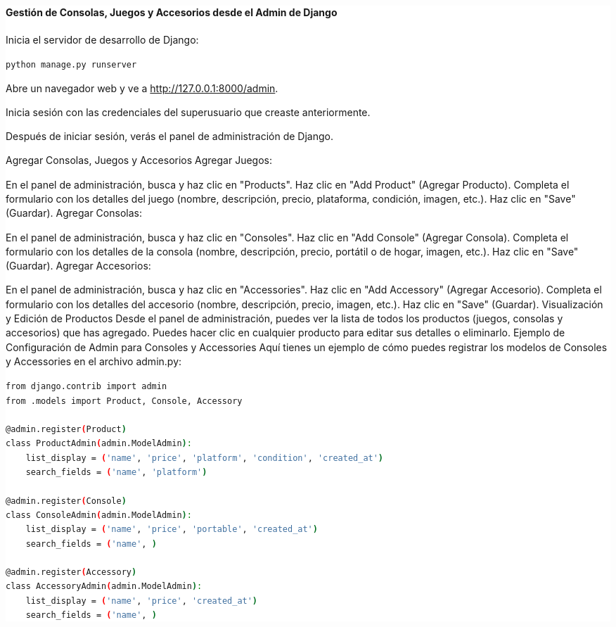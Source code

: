 #### Gestión de Consolas, Juegos y Accesorios desde el Admin de Django
Inicia el servidor de desarrollo de Django:

```bash
python manage.py runserver
````

Abre un navegador web y ve a http://127.0.0.1:8000/admin.

Inicia sesión con las credenciales del superusuario que creaste anteriormente.

Después de iniciar sesión, verás el panel de administración de Django.

Agregar Consolas, Juegos y Accesorios
Agregar Juegos:

En el panel de administración, busca y haz clic en "Products".
Haz clic en "Add Product" (Agregar Producto).
Completa el formulario con los detalles del juego (nombre, descripción, precio, plataforma, condición, imagen, etc.).
Haz clic en "Save" (Guardar).
Agregar Consolas:

En el panel de administración, busca y haz clic en "Consoles".
Haz clic en "Add Console" (Agregar Consola).
Completa el formulario con los detalles de la consola (nombre, descripción, precio, portátil o de hogar, imagen, etc.).
Haz clic en "Save" (Guardar).
Agregar Accesorios:

En el panel de administración, busca y haz clic en "Accessories".
Haz clic en "Add Accessory" (Agregar Accesorio).
Completa el formulario con los detalles del accesorio (nombre, descripción, precio, imagen, etc.).
Haz clic en "Save" (Guardar).
Visualización y Edición de Productos
Desde el panel de administración, puedes ver la lista de todos los productos (juegos, consolas y accesorios) que has agregado.
Puedes hacer clic en cualquier producto para editar sus detalles o eliminarlo.
Ejemplo de Configuración de Admin para Consoles y Accessories
Aquí tienes un ejemplo de cómo puedes registrar los modelos de Consoles y Accessories en el archivo admin.py:

```bash
from django.contrib import admin
from .models import Product, Console, Accessory

@admin.register(Product)
class ProductAdmin(admin.ModelAdmin):
    list_display = ('name', 'price', 'platform', 'condition', 'created_at')
    search_fields = ('name', 'platform')

@admin.register(Console)
class ConsoleAdmin(admin.ModelAdmin):
    list_display = ('name', 'price', 'portable', 'created_at')
    search_fields = ('name', )

@admin.register(Accessory)
class AccessoryAdmin(admin.ModelAdmin):
    list_display = ('name', 'price', 'created_at')
    search_fields = ('name', )
```
